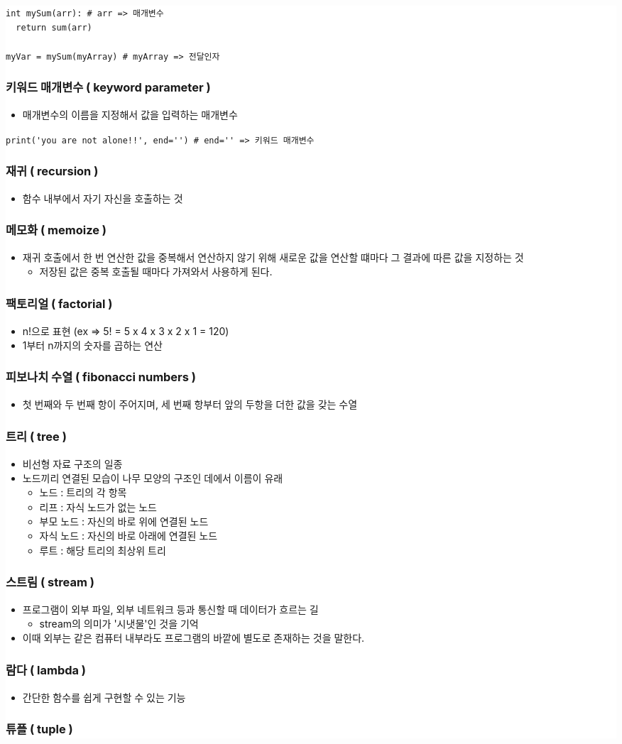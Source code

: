 ```
int mySum(arr): # arr => 매개변수
  return sum(arr)

myVar = mySum(myArray) # myArray => 전달인자
```

### 키워드 매개변수 ( keyword parameter )

- 매개변수의 이름을 지정해서 값을 입력하는 매개변수

```
print('you are not alone!!', end='') # end='' => 키워드 매개변수
```

### 재귀 ( recursion )

- 함수 내부에서 자기 자신을 호출하는 것

### 메모화 ( memoize )

- 재귀 호출에서 한 번 연산한 값을 중복해서 연산하지 않기 위해 새로운 값을 연산할 떄마다 그 결과에 따른 값을 지정하는 것
  - 저장된 값은 중복 호출될 때마다 가져와서 사용하게 된다.

### 팩토리얼 ( factorial )

- n!으로 표현 (ex => 5! = 5 x 4 x 3 x 2 x 1 = 120)
- 1부터 n까지의 숫자를 곱하는 연산

### 피보나치 수열 ( fibonacci numbers )

- 첫 번째와 두 번째 항이 주어지며, 세 번째 항부터 앞의 두항을 더한 값을 갖는 수열

### 트리 ( tree )

- 비선형 자료 구조의 일종
- 노드끼리 연결된 모습이 나무 모양의 구조인 데에서 이름이 유래
  - 노드 : 트리의 각 항목
  - 리프 : 자식 노드가 없는 노드
  - 부모 노드 : 자신의 바로 위에 연결된 노드
  - 자식 노드 : 자신의 바로 아래에 연결된 노드
  - 루트 : 해당 트리의 최상위 트리

### 스트림 ( stream )

- 프로그램이 외부 파일, 외부 네트워크 등과 통신할 때 데이터가 흐르는 길
  - stream의 의미가 '시냇물'인 것을 기억
- 이때 외부는 같은 컴퓨터 내부라도 프로그램의 바깥에 별도로 존재하는 것을 말한다.

### 람다 ( lambda )

- 간단한 함수를 쉽게 구현할 수 있는 기능

### 튜플 ( tuple )
